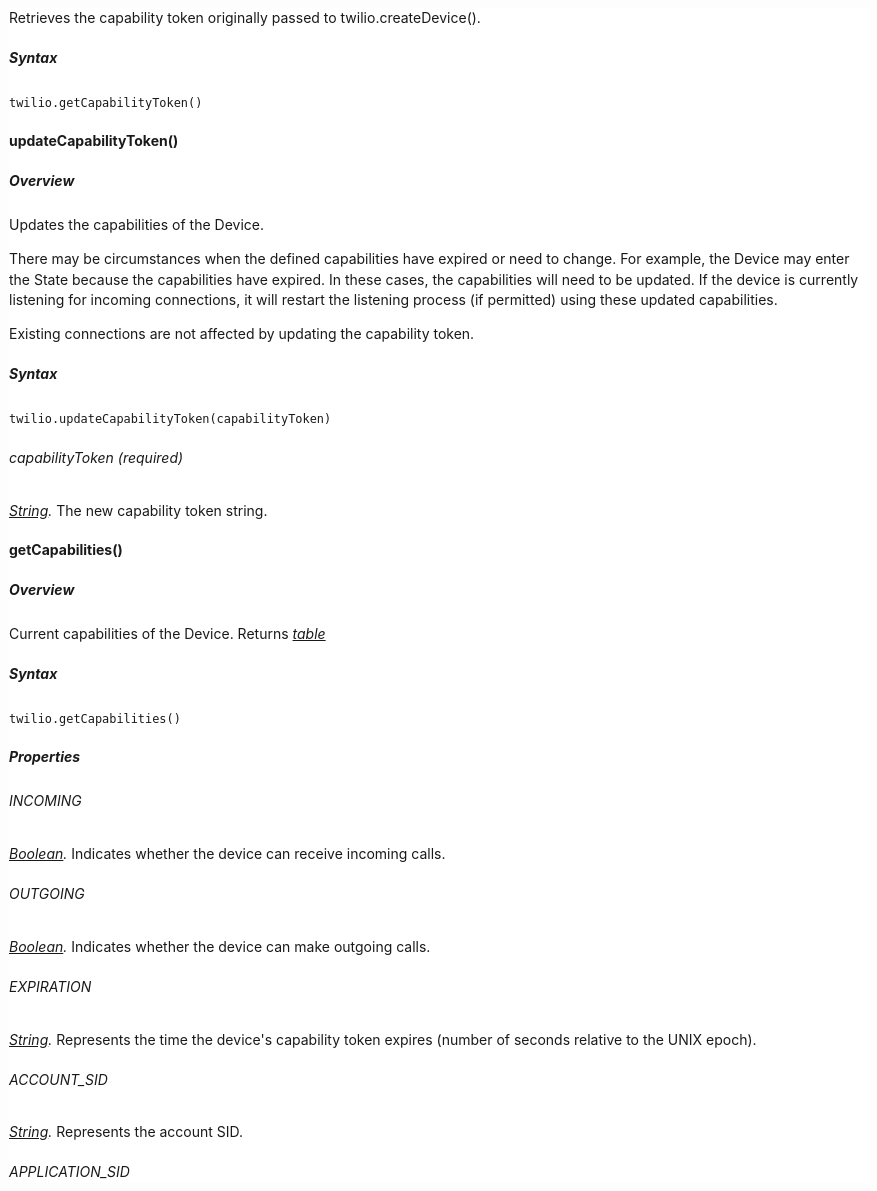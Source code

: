 Retrieves the capability token originally passed to twilio.createDevice().

##### Syntax

	twilio.getCapabilityToken()

#### updateCapabilityToken()

##### Overview

Updates the capabilities of the Device.

There may be circumstances when the defined capabilities have expired or need to change. For example, the Device may enter the State because the capabilities have expired. In these cases, the capabilities will need to be updated. If the device is currently listening for incoming connections, it will restart the listening process (if permitted) using these updated capabilities.

Existing connections are not affected by updating the capability token.

##### Syntax

	twilio.updateCapabilityToken(capabilityToken)

###### capabilityToken (required)
_[String](https://docs.coronalabs.com/api/type/String.html)._ The new capability token string.

#### getCapabilities()

##### Overview

Current capabilities of the Device. Returns _[table](https://docs.coronalabs.com/api/type/Table.html)_

##### Syntax

	twilio.getCapabilities()

##### Properties

###### INCOMING

_[Boolean](https://docs.coronalabs.com/api/type/Boolean.html)._ Indicates whether the device can receive incoming calls.

###### OUTGOING

_[Boolean](https://docs.coronalabs.com/api/type/Boolean.html)._ Indicates whether the device can make outgoing calls.

###### EXPIRATION

_[String](https://docs.coronalabs.com/api/type/String.html)._ Represents the time the device's capability token expires (number of seconds relative to the UNIX epoch).

###### ACCOUNT_SID

_[String](https://docs.coronalabs.com/api/type/String.html)._ Represents the account SID.

###### APPLICATION_SID
